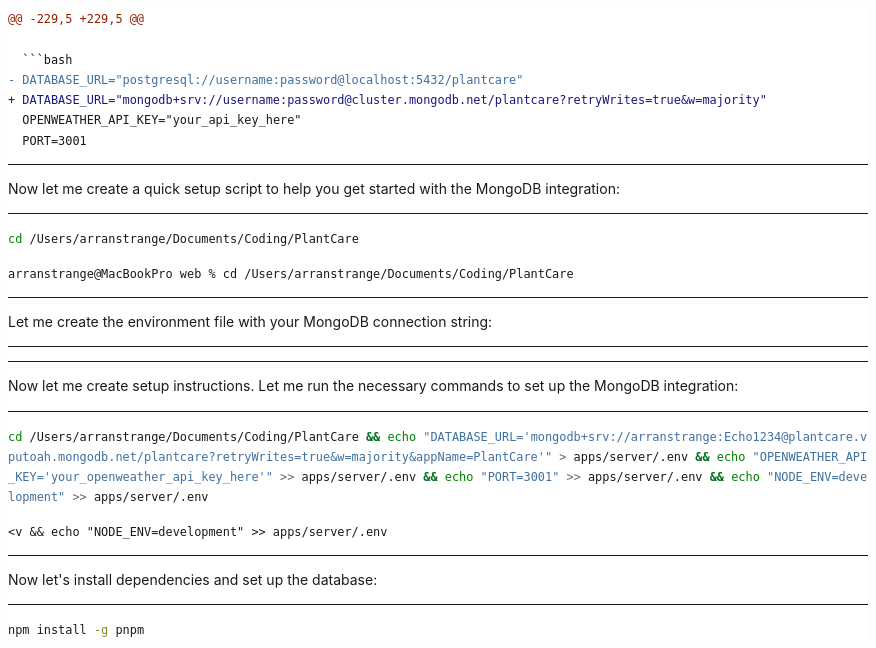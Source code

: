 ```diff
@@ -229,5 +229,5 @@
  
  ```bash
- DATABASE_URL="postgresql://username:password@localhost:5432/plantcare"
+ DATABASE_URL="mongodb+srv://username:password@cluster.mongodb.net/plantcare?retryWrites=true&w=majority"
  OPENWEATHER_API_KEY="your_api_key_here"
  PORT=3001
```

</details>

---

Now let me create a quick setup script to help you get started with the MongoDB integration:

---

```bash
cd /Users/arranstrange/Documents/Coding/PlantCare
```

```
arranstrange@MacBookPro web % cd /Users/arranstrange/Documents/Coding/PlantCare
```

---

Let me create the environment file with your MongoDB connection string:

---



---

Now let me create setup instructions. Let me run the necessary commands to set up the MongoDB integration:

---

```bash
cd /Users/arranstrange/Documents/Coding/PlantCare && echo "DATABASE_URL='mongodb+srv://arranstrange:Echo1234@plantcare.vputoah.mongodb.net/plantcare?retryWrites=true&w=majority&appName=PlantCare'" > apps/server/.env && echo "OPENWEATHER_API_KEY='your_openweather_api_key_here'" >> apps/server/.env && echo "PORT=3001" >> apps/server/.env && echo "NODE_ENV=development" >> apps/server/.env
```

```
<v && echo "NODE_ENV=development" >> apps/server/.env
```

---

Now let's install dependencies and set up the database:

---

```bash
npm install -g pnpm
```
